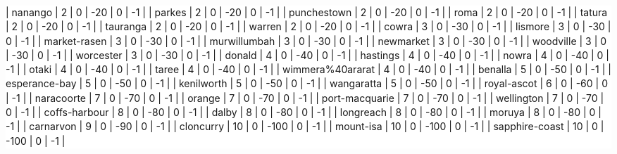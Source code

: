| nanango                    |      2 |      0 |    -20   | 0    | -1    |
| parkes                     |      2 |      0 |    -20   | 0    | -1    |
| punchestown                |      2 |      0 |    -20   | 0    | -1    |
| roma                       |      2 |      0 |    -20   | 0    | -1    |
| tatura                     |      2 |      0 |    -20   | 0    | -1    |
| tauranga                   |      2 |      0 |    -20   | 0    | -1    |
| warren                     |      2 |      0 |    -20   | 0    | -1    |
| cowra                      |      3 |      0 |    -30   | 0    | -1    |
| lismore                    |      3 |      0 |    -30   | 0    | -1    |
| market-rasen               |      3 |      0 |    -30   | 0    | -1    |
| murwillumbah               |      3 |      0 |    -30   | 0    | -1    |
| newmarket                  |      3 |      0 |    -30   | 0    | -1    |
| woodville                  |      3 |      0 |    -30   | 0    | -1    |
| worcester                  |      3 |      0 |    -30   | 0    | -1    |
| donald                     |      4 |      0 |    -40   | 0    | -1    |
| hastings                   |      4 |      0 |    -40   | 0    | -1    |
| nowra                      |      4 |      0 |    -40   | 0    | -1    |
| otaki                      |      4 |      0 |    -40   | 0    | -1    |
| taree                      |      4 |      0 |    -40   | 0    | -1    |
| wimmera%40ararat           |      4 |      0 |    -40   | 0    | -1    |
| benalla                    |      5 |      0 |    -50   | 0    | -1    |
| esperance-bay              |      5 |      0 |    -50   | 0    | -1    |
| kenilworth                 |      5 |      0 |    -50   | 0    | -1    |
| wangaratta                 |      5 |      0 |    -50   | 0    | -1    |
| royal-ascot                |      6 |      0 |    -60   | 0    | -1    |
| naracoorte                 |      7 |      0 |    -70   | 0    | -1    |
| orange                     |      7 |      0 |    -70   | 0    | -1    |
| port-macquarie             |      7 |      0 |    -70   | 0    | -1    |
| wellington                 |      7 |      0 |    -70   | 0    | -1    |
| coffs-harbour              |      8 |      0 |    -80   | 0    | -1    |
| dalby                      |      8 |      0 |    -80   | 0    | -1    |
| longreach                  |      8 |      0 |    -80   | 0    | -1    |
| moruya                     |      8 |      0 |    -80   | 0    | -1    |
| carnarvon                  |      9 |      0 |    -90   | 0    | -1    |
| cloncurry                  |     10 |      0 |   -100   | 0    | -1    |
| mount-isa                  |     10 |      0 |   -100   | 0    | -1    |
| sapphire-coast             |     10 |      0 |   -100   | 0    | -1    |